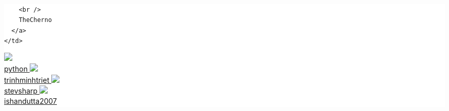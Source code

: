         <br />
        TheCherno
      </a>
    </td>
  </tr><tr>
    <td width="150" align="center">
      <a href="https://github.com/python">
        <img src="https://avatars.githubusercontent.com/u/1525981?v=4" width="50" />
        <br />
        python
      </a>
    </td>
    <td width="150" align="center">
      <a href="https://github.com/trinhminhtriet">
        <img src="https://avatars.githubusercontent.com/u/1650997?v=4" width="50" />
        <br />
        trinhminhtriet
      </a>
    </td>
    <td width="150" align="center">
      <a href="https://github.com/stevsharp">
        <img src="https://avatars.githubusercontent.com/u/1948318?v=4" width="50" />
        <br />
        stevsharp
      </a>
    </td>
    <td width="150" align="center">
      <a href="https://github.com/ishandutta2007">
        <img src="https://avatars.githubusercontent.com/u/2527354?v=4" width="50" />
        <br />
        ishandutta2007
      </a>
    </td>
    <td width="150" align="center">
